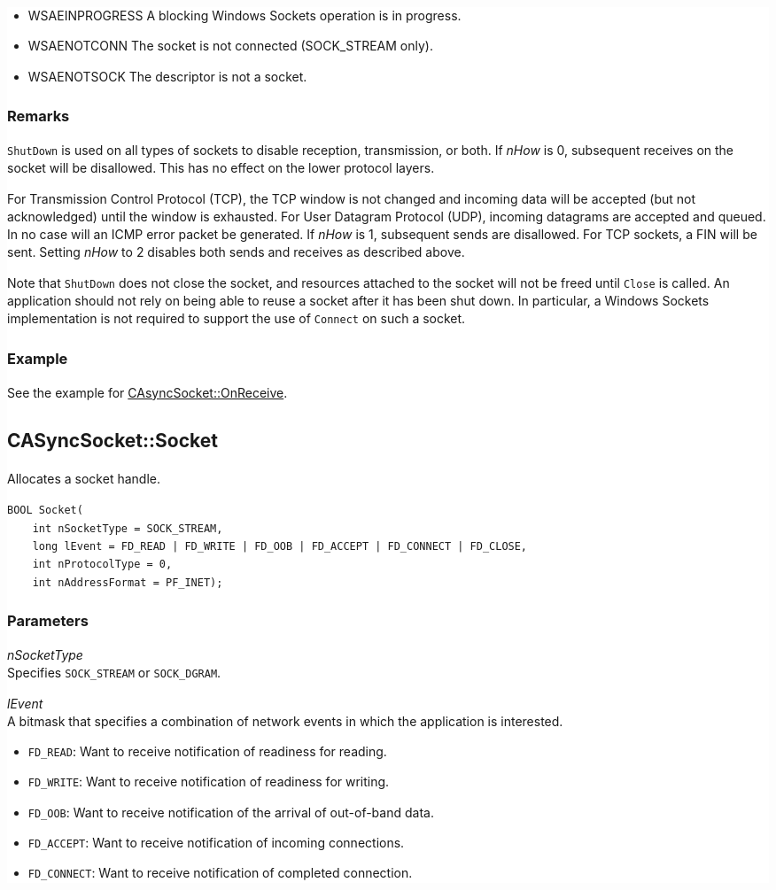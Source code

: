 - WSAEINPROGRESS A blocking Windows Sockets operation is in progress.

- WSAENOTCONN The socket is not connected (SOCK_STREAM only).

- WSAENOTSOCK The descriptor is not a socket.

### Remarks

`ShutDown` is used on all types of sockets to disable reception, transmission, or both. If *nHow* is 0, subsequent receives on the socket will be disallowed. This has no effect on the lower protocol layers.

For Transmission Control Protocol (TCP), the TCP window is not changed and incoming data will be accepted (but not acknowledged) until the window is exhausted. For User Datagram Protocol (UDP), incoming datagrams are accepted and queued. In no case will an ICMP error packet be generated. If *nHow* is 1, subsequent sends are disallowed. For TCP sockets, a FIN will be sent. Setting *nHow* to 2 disables both sends and receives as described above.

Note that `ShutDown` does not close the socket, and resources attached to the socket will not be freed until `Close` is called. An application should not rely on being able to reuse a socket after it has been shut down. In particular, a Windows Sockets implementation is not required to support the use of `Connect` on such a socket.

### Example

  See the example for [CAsyncSocket::OnReceive](#onreceive).

## <a name="socket"></a> CASyncSocket::Socket

Allocates a socket handle.

```
BOOL Socket(
    int nSocketType = SOCK_STREAM,
    long lEvent = FD_READ | FD_WRITE | FD_OOB | FD_ACCEPT | FD_CONNECT | FD_CLOSE,
    int nProtocolType = 0,
    int nAddressFormat = PF_INET);
```

### Parameters

*nSocketType*<br/>
Specifies `SOCK_STREAM` or `SOCK_DGRAM`.

*lEvent*<br/>
A bitmask that specifies a combination of network events in which the application is interested.

- `FD_READ`: Want to receive notification of readiness for reading.

- `FD_WRITE`: Want to receive notification of readiness for writing.

- `FD_OOB`: Want to receive notification of the arrival of out-of-band data.

- `FD_ACCEPT`: Want to receive notification of incoming connections.

- `FD_CONNECT`: Want to receive notification of completed connection.
